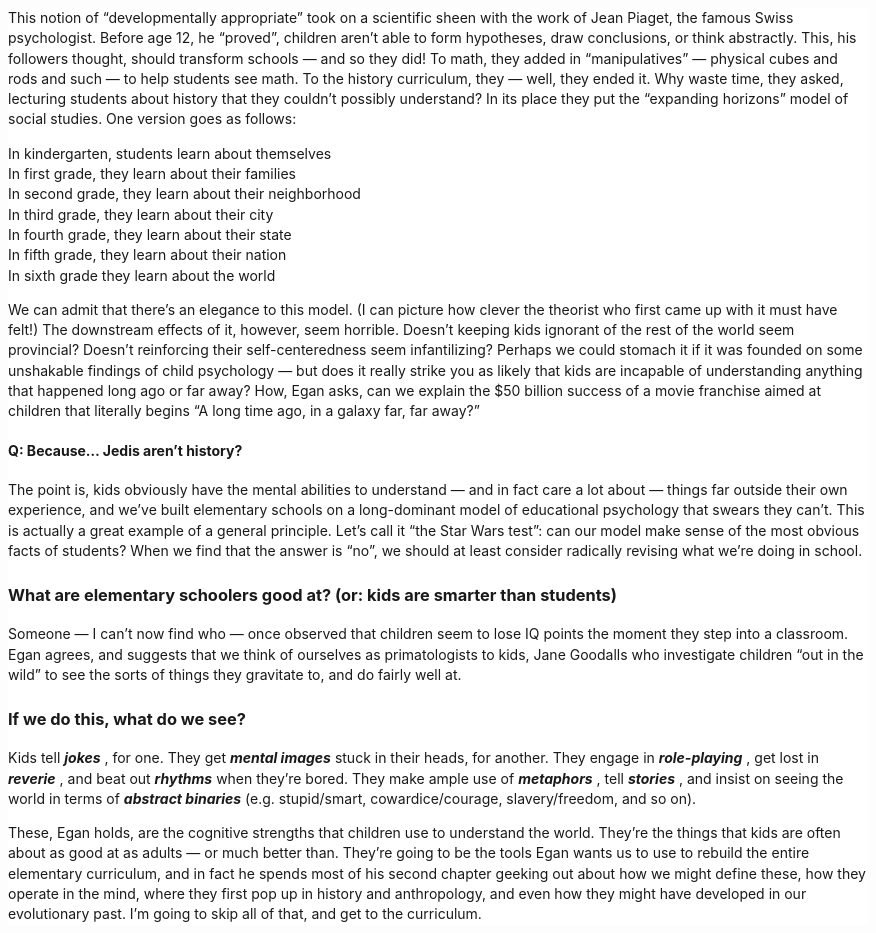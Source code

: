 This notion of “developmentally appropriate” took on a scientific sheen with the work of Jean Piaget, the famous Swiss psychologist. Before age 12, he “proved”, children aren’t able to form hypotheses, draw conclusions, or think abstractly. This, his followers thought, should transform schools — and so they did! To math, they added in “manipulatives” — physical cubes and rods and such — to help students see math. To the history curriculum, they — well, they ended it. Why waste time, they asked, lecturing students about history that they couldn’t possibly understand? In its place they put the “expanding horizons” model of social studies. One version goes as follows:

In kindergarten, students learn about themselves  
In first grade, they learn about their families  
In second grade, they learn about their neighborhood  
In third grade, they learn about their city  
In fourth grade, they learn about their state  
In fifth grade, they learn about their nation  
In sixth grade they learn about the world

We can admit that there’s an elegance to this model. (I can picture how clever the theorist who first came up with it must have felt!) The downstream effects of it, however, seem horrible. Doesn’t keeping kids ignorant of the rest of the world seem provincial? Doesn’t reinforcing their self-centeredness seem infantilizing? Perhaps we could stomach it if it was founded on some unshakable findings of child psychology — but does it really strike you as likely that kids are incapable of understanding anything that happened long ago or far away? How, Egan asks, can we explain the $50 billion success of a movie franchise aimed at children that literally begins “A long time ago, in a galaxy far, far away?”

####  **Q: Because… Jedis aren’t history?**

The point is, kids obviously have the mental abilities to understand — and in fact care a lot about — things far outside their own experience, and we’ve built elementary schools on a long-dominant model of educational psychology that swears they can’t. This is actually a great example of a general principle. Let’s call it “the Star Wars test”: can our model make sense of the most obvious facts of students? When we find that the answer is “no”, we should at least consider radically revising what we’re doing in school. 

### What are elementary schoolers good at? (or: kids are smarter than students)

Someone — I can’t now find who — once observed that children seem to lose IQ points the moment they step into a classroom. Egan agrees, and suggests that we think of ourselves as primatologists to kids, Jane Goodalls who investigate children “out in the wild” to see the sorts of things they gravitate to, and do fairly well at.

### If we do this, what do we see?

Kids tell _**jokes**_ , for one. They get _**mental images**_ stuck in their heads, for another. They engage in _**role-playing**_ , get lost in _**reverie**_ , and beat out _**rhythms**_ when they’re bored. They make ample use of _**metaphors**_ , tell _**stories**_ , and insist on seeing the world in terms of _**abstract binaries**_ (e.g. stupid/smart, cowardice/courage, slavery/freedom, and so on).

These, Egan holds, are the cognitive strengths that children use to understand the world. They’re the things that kids are often about as good at as adults — or much better than. They’re going to be the tools Egan wants us to use to rebuild the entire elementary curriculum, and in fact he spends most of his second chapter geeking out about how we might define these, how they operate in the mind, where they first pop up in history and anthropology, and even how they might have developed in our evolutionary past. I’m going to skip all of that, and get to the curriculum.
